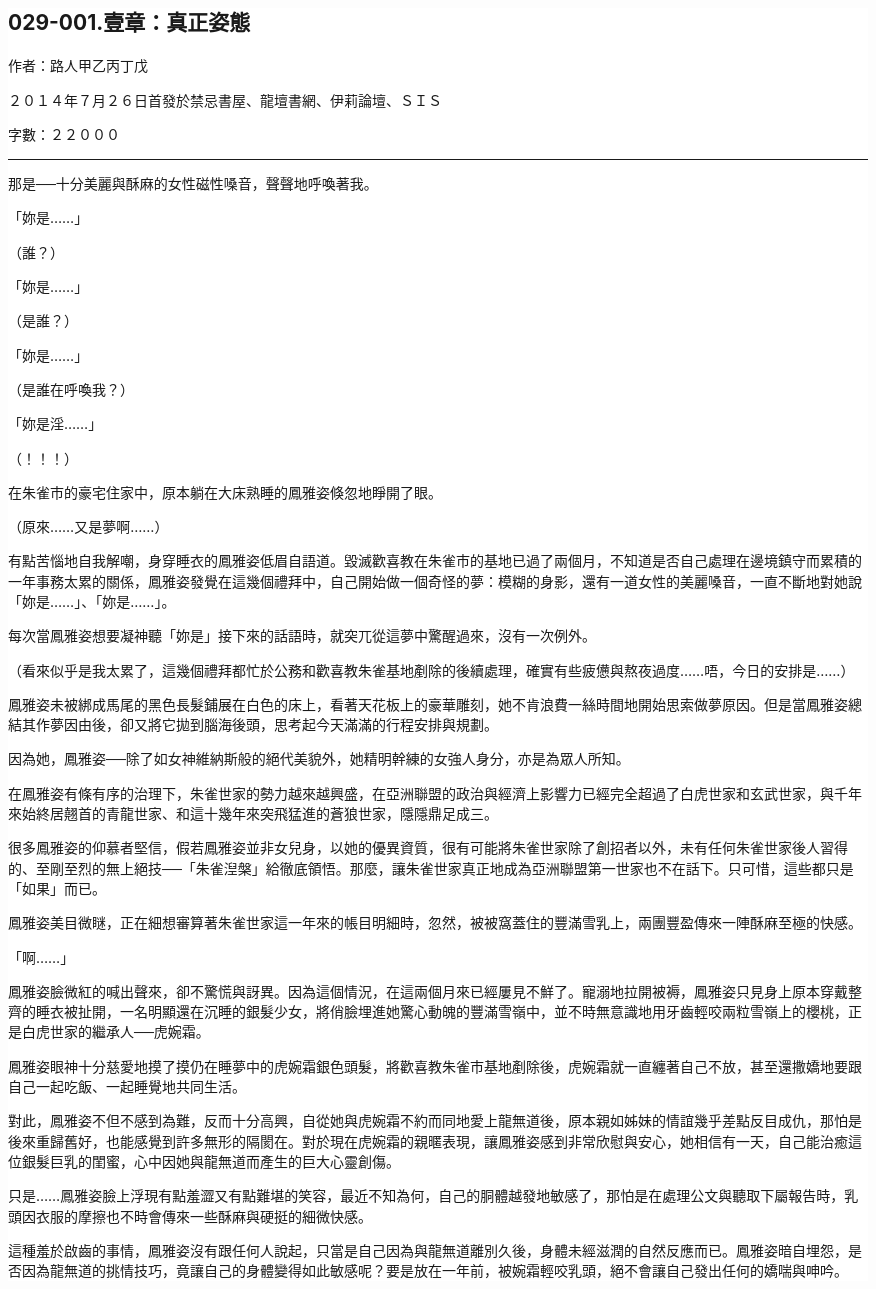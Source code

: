 ## 029-001.壹章：真正姿態

作者：路人甲乙丙丁戊

２０１４年７月２６日首發於禁忌書屋、龍壇書網、伊莉論壇、ＳＩＳ

字數：２２０００

------

那是──十分美麗與酥麻的女性磁性嗓音，聲聲地呼喚著我。

「妳是……」

（誰？）

「妳是……」

（是誰？）

「妳是……」

（是誰在呼喚我？）

「妳是淫……」

（！！！）

在朱雀市的豪宅住家中，原本躺在大床熟睡的鳳雅姿倏忽地睜開了眼。

（原來……又是夢啊……）

有點苦惱地自我解嘲，身穿睡衣的鳳雅姿低眉自語道。毀滅歡喜教在朱雀市的基地已過了兩個月，不知道是否自己處理在邊境鎮守而累積的一年事務太累的關係，鳳雅姿發覺在這幾個禮拜中，自己開始做一個奇怪的夢：模糊的身影，還有一道女性的美麗嗓音，一直不斷地對她說「妳是……」、「妳是……」。

每次當鳳雅姿想要凝神聽「妳是」接下來的話語時，就突兀從這夢中驚醒過來，沒有一次例外。

（看來似乎是我太累了，這幾個禮拜都忙於公務和歡喜教朱雀基地剷除的後續處理，確實有些疲憊與熬夜過度……唔，今日的安排是……）

鳳雅姿未被綁成馬尾的黑色長髮鋪展在白色的床上，看著天花板上的豪華雕刻，她不肯浪費一絲時間地開始思索做夢原因。但是當鳳雅姿總結其作夢因由後，卻又將它拋到腦海後頭，思考起今天滿滿的行程安排與規劃。

因為她，鳳雅姿──除了如女神維納斯般的絕代美貌外，她精明幹練的女強人身分，亦是為眾人所知。

在鳳雅姿有條有序的治理下，朱雀世家的勢力越來越興盛，在亞洲聯盟的政治與經濟上影響力已經完全超過了白虎世家和玄武世家，與千年來始終居翹首的青龍世家、和這十幾年來突飛猛進的蒼狼世家，隱隱鼎足成三。

很多鳳雅姿的仰慕者堅信，假若鳳雅姿並非女兒身，以她的優異資質，很有可能將朱雀世家除了創招者以外，未有任何朱雀世家後人習得的、至剛至烈的無上絕技──「朱雀湼槃」給徹底領悟。那麼，讓朱雀世家真正地成為亞洲聯盟第一世家也不在話下。只可惜，這些都只是「如果」而已。

鳳雅姿美目微瞇，正在細想審算著朱雀世家這一年來的帳目明細時，忽然，被被窩蓋住的豐滿雪乳上，兩團豐盈傳來一陣酥麻至極的快感。

「啊……」

鳳雅姿臉微紅的喊出聲來，卻不驚慌與訝異。因為這個情況，在這兩個月來已經屢見不鮮了。寵溺地拉開被褥，鳳雅姿只見身上原本穿戴整齊的睡衣被扯開，一名明顯還在沉睡的銀髮少女，將俏臉埋進她驚心動魄的豐滿雪嶺中，並不時無意識地用牙齒輕咬兩粒雪嶺上的櫻桃，正是白虎世家的繼承人──虎婉霜。

鳳雅姿眼神十分慈愛地摸了摸仍在睡夢中的虎婉霜銀色頭髮，將歡喜教朱雀市基地剷除後，虎婉霜就一直纏著自己不放，甚至還撒嬌地要跟自己一起吃飯、一起睡覺地共同生活。

對此，鳳雅姿不但不感到為難，反而十分高興，自從她與虎婉霜不約而同地愛上龍無道後，原本親如姊妹的情誼幾乎差點反目成仇，那怕是後來重歸舊好，也能感覺到許多無形的隔閡在。對於現在虎婉霜的親暱表現，讓鳳雅姿感到非常欣慰與安心，她相信有一天，自己能治癒這位銀髮巨乳的閨蜜，心中因她與龍無道而產生的巨大心靈創傷。

只是……鳳雅姿臉上浮現有點羞澀又有點難堪的笑容，最近不知為何，自己的胴體越發地敏感了，那怕是在處理公文與聽取下屬報告時，乳頭因衣服的摩擦也不時會傳來一些酥麻與硬挺的細微快感。

這種羞於啟齒的事情，鳳雅姿沒有跟任何人說起，只當是自己因為與龍無道離別久後，身體未經滋潤的自然反應而已。鳳雅姿暗自埋怨，是否因為龍無道的挑情技巧，竟讓自己的身體變得如此敏感呢？要是放在一年前，被婉霜輕咬乳頭，絕不會讓自己發出任何的嬌喘與呻吟。
